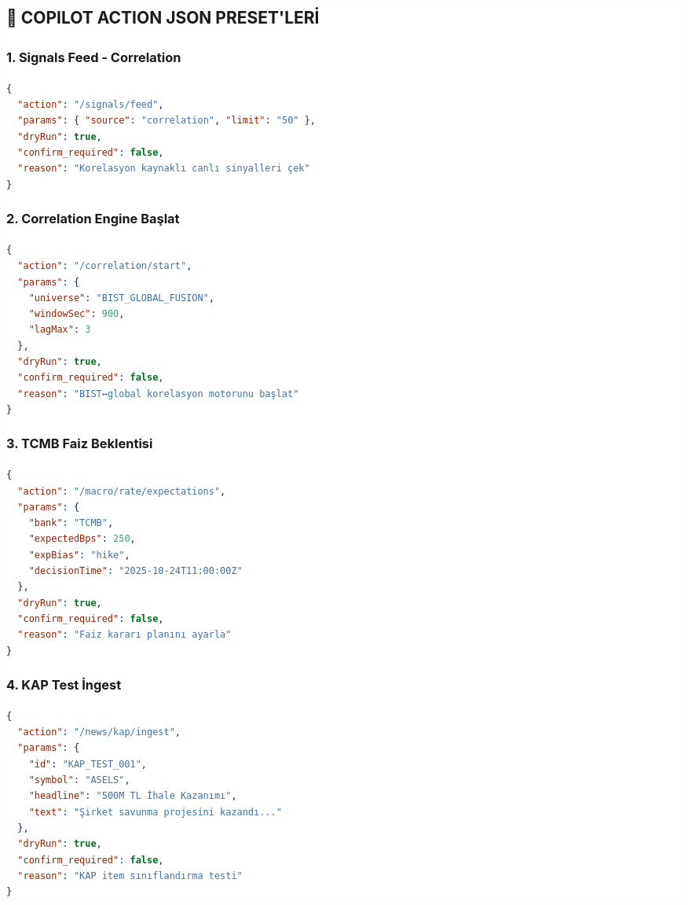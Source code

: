
## 🤖 COPILOT ACTION JSON PRESET'LERİ

### 1. Signals Feed - Correlation
```json
{
  "action": "/signals/feed",
  "params": { "source": "correlation", "limit": "50" },
  "dryRun": true,
  "confirm_required": false,
  "reason": "Korelasyon kaynaklı canlı sinyalleri çek"
}
```

### 2. Correlation Engine Başlat
```json
{
  "action": "/correlation/start",
  "params": {
    "universe": "BIST_GLOBAL_FUSION",
    "windowSec": 900,
    "lagMax": 3
  },
  "dryRun": true,
  "confirm_required": false,
  "reason": "BIST↔global korelasyon motorunu başlat"
}
```

### 3. TCMB Faiz Beklentisi
```json
{
  "action": "/macro/rate/expectations",
  "params": {
    "bank": "TCMB",
    "expectedBps": 250,
    "expBias": "hike",
    "decisionTime": "2025-10-24T11:00:00Z"
  },
  "dryRun": true,
  "confirm_required": false,
  "reason": "Faiz kararı planını ayarla"
}
```

### 4. KAP Test İngest
```json
{
  "action": "/news/kap/ingest",
  "params": {
    "id": "KAP_TEST_001",
    "symbol": "ASELS",
    "headline": "500M TL İhale Kazanımı",
    "text": "Şirket savunma projesini kazandı..."
  },
  "dryRun": true,
  "confirm_required": false,
  "reason": "KAP item sınıflandırma testi"
}
```
